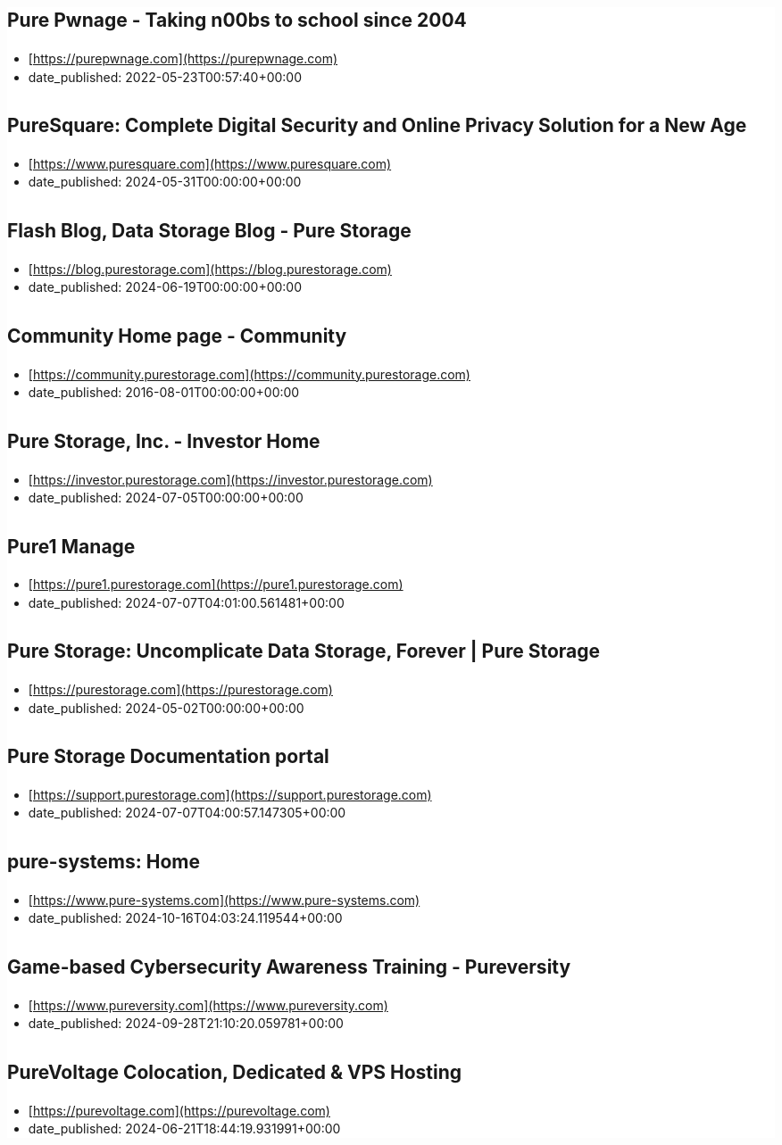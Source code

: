  ## Pure Pwnage - Taking n00bs to school since 2004
 - [https://purepwnage.com](https://purepwnage.com)
 - date_published: 2022-05-23T00:57:40+00:00

 ## PureSquare: Complete Digital Security and Online Privacy Solution for a New Age
 - [https://www.puresquare.com](https://www.puresquare.com)
 - date_published: 2024-05-31T00:00:00+00:00

 ## Flash Blog, Data Storage Blog - Pure Storage
 - [https://blog.purestorage.com](https://blog.purestorage.com)
 - date_published: 2024-06-19T00:00:00+00:00

 ## Community Home page - Community
 - [https://community.purestorage.com](https://community.purestorage.com)
 - date_published: 2016-08-01T00:00:00+00:00

 ## Pure Storage, Inc. - Investor Home
 - [https://investor.purestorage.com](https://investor.purestorage.com)
 - date_published: 2024-07-05T00:00:00+00:00

 ## Pure1 Manage
 - [https://pure1.purestorage.com](https://pure1.purestorage.com)
 - date_published: 2024-07-07T04:01:00.561481+00:00

 ## Pure Storage: Uncomplicate Data Storage, Forever | Pure Storage
 - [https://purestorage.com](https://purestorage.com)
 - date_published: 2024-05-02T00:00:00+00:00

 ## Pure Storage Documentation portal
 - [https://support.purestorage.com](https://support.purestorage.com)
 - date_published: 2024-07-07T04:00:57.147305+00:00

 ## pure-systems: Home
 - [https://www.pure-systems.com](https://www.pure-systems.com)
 - date_published: 2024-10-16T04:03:24.119544+00:00

 ## Game-based Cybersecurity Awareness Training - Pureversity
 - [https://www.pureversity.com](https://www.pureversity.com)
 - date_published: 2024-09-28T21:10:20.059781+00:00

 ## PureVoltage Colocation, Dedicated & VPS Hosting
 - [https://purevoltage.com](https://purevoltage.com)
 - date_published: 2024-06-21T18:44:19.931991+00:00
